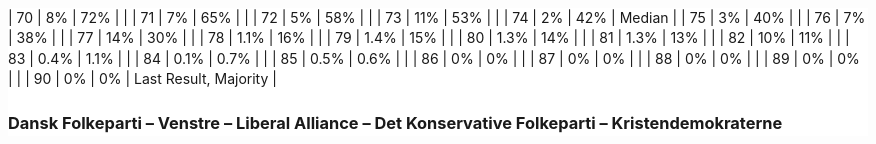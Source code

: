 | 70 | 8% | 72% |  |
| 71 | 7% | 65% |  |
| 72 | 5% | 58% |  |
| 73 | 11% | 53% |  |
| 74 | 2% | 42% | Median |
| 75 | 3% | 40% |  |
| 76 | 7% | 38% |  |
| 77 | 14% | 30% |  |
| 78 | 1.1% | 16% |  |
| 79 | 1.4% | 15% |  |
| 80 | 1.3% | 14% |  |
| 81 | 1.3% | 13% |  |
| 82 | 10% | 11% |  |
| 83 | 0.4% | 1.1% |  |
| 84 | 0.1% | 0.7% |  |
| 85 | 0.5% | 0.6% |  |
| 86 | 0% | 0% |  |
| 87 | 0% | 0% |  |
| 88 | 0% | 0% |  |
| 89 | 0% | 0% |  |
| 90 | 0% | 0% | Last Result, Majority |

### Dansk Folkeparti – Venstre – Liberal Alliance – Det Konservative Folkeparti – Kristendemokraterne
